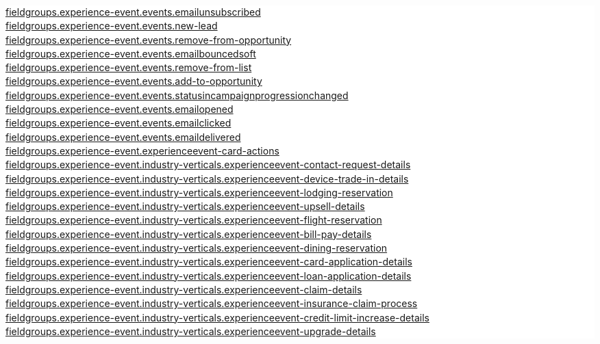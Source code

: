 [fieldgroups.experience-event.events.emailunsubscribed](http://opensource.adobe.com/xdmVisualization/prod/campaignlogs/fieldgroups.experience-event.events.emailunsubscribed.html)<br/>
[fieldgroups.experience-event.events.new-lead](http://opensource.adobe.com/xdmVisualization/prod/campaignlogs/fieldgroups.experience-event.events.new-lead.html)<br/>
[fieldgroups.experience-event.events.remove-from-opportunity](http://opensource.adobe.com/xdmVisualization/prod/campaignlogs/fieldgroups.experience-event.events.remove-from-opportunity.html)<br/>
[fieldgroups.experience-event.events.emailbouncedsoft](http://opensource.adobe.com/xdmVisualization/prod/campaignlogs/fieldgroups.experience-event.events.emailbouncedsoft.html)<br/>
[fieldgroups.experience-event.events.remove-from-list](http://opensource.adobe.com/xdmVisualization/prod/campaignlogs/fieldgroups.experience-event.events.remove-from-list.html)<br/>
[fieldgroups.experience-event.events.add-to-opportunity](http://opensource.adobe.com/xdmVisualization/prod/campaignlogs/fieldgroups.experience-event.events.add-to-opportunity.html)<br/>
[fieldgroups.experience-event.events.statusincampaignprogressionchanged](http://opensource.adobe.com/xdmVisualization/prod/campaignlogs/fieldgroups.experience-event.events.statusincampaignprogressionchanged.html)<br/>
[fieldgroups.experience-event.events.emailopened](http://opensource.adobe.com/xdmVisualization/prod/campaignlogs/fieldgroups.experience-event.events.emailopened.html)<br/>
[fieldgroups.experience-event.events.emailclicked](http://opensource.adobe.com/xdmVisualization/prod/campaignlogs/fieldgroups.experience-event.events.emailclicked.html)<br/>
[fieldgroups.experience-event.events.emaildelivered](http://opensource.adobe.com/xdmVisualization/prod/campaignlogs/fieldgroups.experience-event.events.emaildelivered.html)<br/>
[fieldgroups.experience-event.experienceevent-card-actions](http://opensource.adobe.com/xdmVisualization/prod/campaignlogs/fieldgroups.experience-event.experienceevent-card-actions.html)<br/>
[fieldgroups.experience-event.industry-verticals.experienceevent-contact-request-details](http://opensource.adobe.com/xdmVisualization/prod/campaignlogs/fieldgroups.experience-event.industry-verticals.experienceevent-contact-request-details.html)<br/>
[fieldgroups.experience-event.industry-verticals.experienceevent-device-trade-in-details](http://opensource.adobe.com/xdmVisualization/prod/campaignlogs/fieldgroups.experience-event.industry-verticals.experienceevent-device-trade-in-details.html)<br/>
[fieldgroups.experience-event.industry-verticals.experienceevent-lodging-reservation](http://opensource.adobe.com/xdmVisualization/prod/campaignlogs/fieldgroups.experience-event.industry-verticals.experienceevent-lodging-reservation.html)<br/>
[fieldgroups.experience-event.industry-verticals.experienceevent-upsell-details](http://opensource.adobe.com/xdmVisualization/prod/campaignlogs/fieldgroups.experience-event.industry-verticals.experienceevent-upsell-details.html)<br/>
[fieldgroups.experience-event.industry-verticals.experienceevent-flight-reservation](http://opensource.adobe.com/xdmVisualization/prod/campaignlogs/fieldgroups.experience-event.industry-verticals.experienceevent-flight-reservation.html)<br/>
[fieldgroups.experience-event.industry-verticals.experienceevent-bill-pay-details](http://opensource.adobe.com/xdmVisualization/prod/campaignlogs/fieldgroups.experience-event.industry-verticals.experienceevent-bill-pay-details.html)<br/>
[fieldgroups.experience-event.industry-verticals.experienceevent-dining-reservation](http://opensource.adobe.com/xdmVisualization/prod/campaignlogs/fieldgroups.experience-event.industry-verticals.experienceevent-dining-reservation.html)<br/>
[fieldgroups.experience-event.industry-verticals.experienceevent-card-application-details](http://opensource.adobe.com/xdmVisualization/prod/campaignlogs/fieldgroups.experience-event.industry-verticals.experienceevent-card-application-details.html)<br/>
[fieldgroups.experience-event.industry-verticals.experienceevent-loan-application-details](http://opensource.adobe.com/xdmVisualization/prod/campaignlogs/fieldgroups.experience-event.industry-verticals.experienceevent-loan-application-details.html)<br/>
[fieldgroups.experience-event.industry-verticals.experienceevent-claim-details](http://opensource.adobe.com/xdmVisualization/prod/campaignlogs/fieldgroups.experience-event.industry-verticals.experienceevent-claim-details.html)<br/>
[fieldgroups.experience-event.industry-verticals.experienceevent-insurance-claim-process](http://opensource.adobe.com/xdmVisualization/prod/campaignlogs/fieldgroups.experience-event.industry-verticals.experienceevent-insurance-claim-process.html)<br/>
[fieldgroups.experience-event.industry-verticals.experienceevent-credit-limit-increase-details](http://opensource.adobe.com/xdmVisualization/prod/campaignlogs/fieldgroups.experience-event.industry-verticals.experienceevent-credit-limit-increase-details.html)<br/>
[fieldgroups.experience-event.industry-verticals.experienceevent-upgrade-details](http://opensource.adobe.com/xdmVisualization/prod/campaignlogs/fieldgroups.experience-event.industry-verticals.experienceevent-upgrade-details.html)<br/>